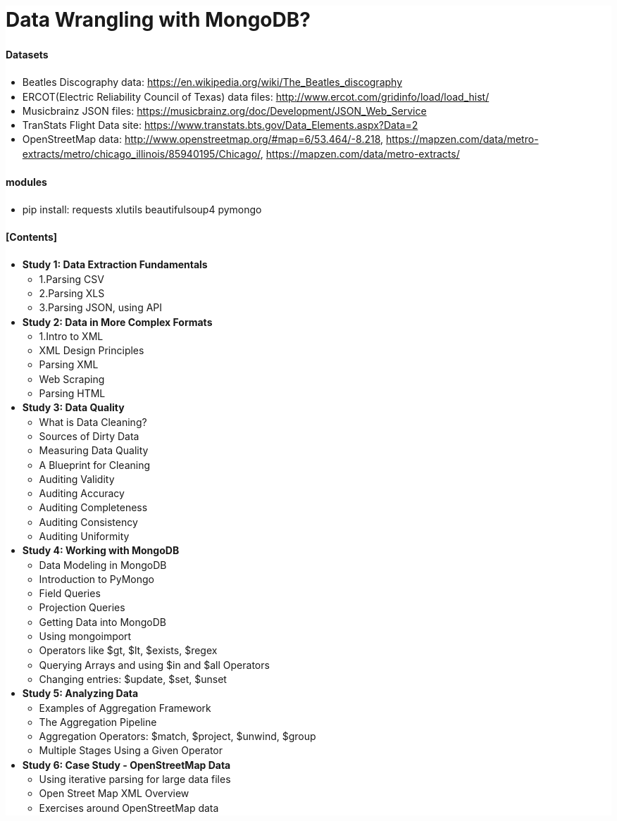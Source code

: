 # Data Wrangling with MongoDB?
#### Datasets
 - Beatles Discography data: https://en.wikipedia.org/wiki/The_Beatles_discography
 - ERCOT(Electric Reliability Council of Texas) data files: http://www.ercot.com/gridinfo/load/load_hist/
 - Musicbrainz JSON files: https://musicbrainz.org/doc/Development/JSON_Web_Service
 - TranStats Flight Data site: https://www.transtats.bts.gov/Data_Elements.aspx?Data=2
 - OpenStreetMap data: http://www.openstreetmap.org/#map=6/53.464/-8.218, https://mapzen.com/data/metro-extracts/metro/chicago_illinois/85940195/Chicago/, https://mapzen.com/data/metro-extracts/ 
#### modules
 - pip install: requests xlutils beautifulsoup4 pymongo 

#### [Contents]
   - __Study 1: Data Extraction Fundamentals__
     - 1.Parsing CSV
     - 2.Parsing XLS 
     - 3.Parsing JSON, using API
   - __Study 2: Data in More Complex Formats__
     - 1.Intro to XML
     - XML Design Principles
     - Parsing XML
     - Web Scraping
     - Parsing HTML
   - __Study 3: Data Quality__
     - What is Data Cleaning?
     - Sources of Dirty Data
     - Measuring Data Quality
     - A Blueprint for Cleaning
     - Auditing Validity
     - Auditing Accuracy
     - Auditing Completeness
     - Auditing Consistency
     - Auditing Uniformity
   - __Study 4: Working with MongoDB__
     - Data Modeling in MongoDB
     - Introduction to PyMongo
     - Field Queries
     - Projection Queries
     - Getting Data into MongoDB
     - Using mongoimport
     - Operators like $gt, $lt, $exists, $regex
     - Querying Arrays and using $in and $all Operators
     - Changing entries: $update, $set, $unset
   - __Study 5: Analyzing Data__
     - Examples of Aggregation Framework
     - The Aggregation Pipeline
     - Aggregation Operators: $match, $project, $unwind, $group
     - Multiple Stages Using a Given Operator
   - __Study 6: Case Study - OpenStreetMap Data__
     - Using iterative parsing for large data files
     - Open Street Map XML Overview
     - Exercises around OpenStreetMap data

